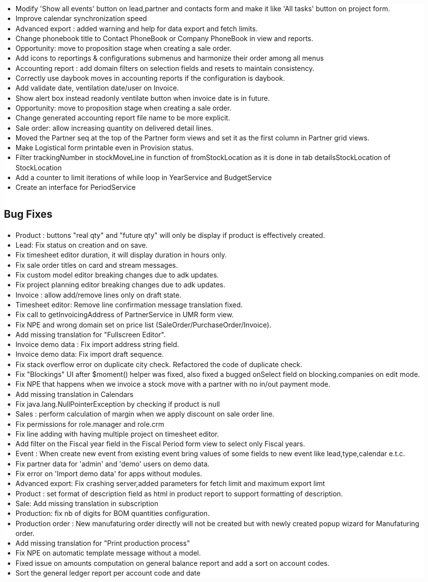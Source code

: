 - Modify 'Show all events' button on lead,partner and contacts form and make it like 'All tasks' button on project form.
- Improve calendar synchronization speed
- Advanced export : added warning and help for data export and fetch limits.
- Change phonebook title to Contact PhoneBook or Company PhoneBook in view and reports.
- Opportunity: move to proposition stage when creating a sale order.
- Add icons to reportings & configurations submenus and harmonize their order among all menus
- Accounting report : add domain filters on selection fields and resets to maintain consistency.
- Correctly use daybook moves in accounting reports if the configuration is daybook.
- Add validate date, ventilation date/user on Invoice.
- Show alert box instead readonly ventilate button when invoice date is in future. 
- Opportunity: move to proposition stage when creating a sale order.
- Change generated accounting report file name to be more explicit.
- Sale order: allow increasing quantity on delivered detail lines.
- Moved the Partner seq at the top of the Partner form views and set it as the first column in Partner grid views.
- Make Logistical form printable even in Provision status.
- Filter trackingNumber in stockMoveLine in function of fromStockLocation as it is done in tab detailsStockLocation of StockLocation
- Add a counter to limit iterations of while loop in YearService and BudgetService
- Create an interface for PeriodService

## Bug Fixes
- Product : buttons "real qty" and "future qty" will only be display if product is effectively created.
- Lead: Fix status on creation and on save.
- Fix timesheet editor duration, it will display duration in hours only. 
- Fix sale order titles on card and stream messages.
- Fix custom model editor breaking changes due to adk updates.
- Fix project planning editor breaking changes due to adk updates.
- Invoice : allow add/remove lines only on draft state.
- Timesheet editor: Remove line confirmation message translation fixed.
- Fix call to getInvoicingAddress of PartnerService in UMR form view.
- Fix NPE and wrong domain set  on price list (SaleOrder/PurchaseOrder/Invoice).
- Add missing translation for "Fullscreen Editor".
- Invoice demo data : Fix import address string field.
- Invoice demo data: Fix import draft sequence.
- Fix stack overflow error on duplicate city check. Refactored the code of duplicate check.
- Fix "Blockings" UI after $moment() helper was fixed, also fixed a bugged onSelect field on blocking.companies on edit mode.
- Fix NPE that happens when we invoice a stock move with a partner with no in/out payment mode.
- Add missing translation in Calendars
- Fix java.lang.NullPointerException by checking if product is null
- Sales : perform calculation of margin when we apply discount on sale order line.
- Fix permissions for role.manager and role.crm
- Fix line adding with having multiple project on timesheet editor.
- Add filter on the Fiscal year field in the Fiscal Period form view to select only Fiscal years.
- Event : When create new event from existing event bring values of some fields to new event like lead,type,calendar e.t.c. 
- Fix partner data for 'admin' and 'demo' users on demo data.
- Fix error on 'Import demo data' for apps without modules. 
- Advanced export: Fix crashing server,added parameters for fetch limit and maximum export limt
- Product : set format of description field as html in product report to support formatting of description.
- Sale: Add missing translation in subscription
- Production: fix nb of digits for BOM quantities configuration.
- Production order : New manufaturing order directly will not be created but with newly created popup wizard for Manufaturing order.
- Add missing translation for "Print production process"
- Fix NPE on automatic template message without a model.
- Fixed issue on amounts computation on general balance report and add a sort on account codes.
- Sort the general ledger report per account code and date